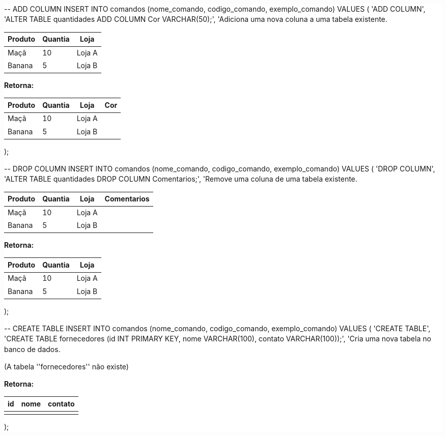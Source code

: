 -- ADD COLUMN
INSERT INTO comandos (nome_comando, codigo_comando, exemplo_comando) VALUES (
    'ADD COLUMN',
    'ALTER TABLE quantidades ADD COLUMN Cor VARCHAR(50);',
    'Adiciona uma nova coluna a uma tabela existente.

| Produto | Quantia | Loja |
|----------|---------|--------|
| Maçã | 10 | Loja A |
| Banana | 5 | Loja B |

**Retorna:**

| Produto | Quantia | Loja | Cor |
|----------|---------|--------|-----|
| Maçã | 10 | Loja A | |
| Banana | 5 | Loja B | |'
);

-- DROP COLUMN
INSERT INTO comandos (nome_comando, codigo_comando, exemplo_comando) VALUES (
    'DROP COLUMN',
    'ALTER TABLE quantidades DROP COLUMN Comentarios;',
    'Remove uma coluna de uma tabela existente.

| Produto | Quantia | Loja | Comentarios |
|----------|---------|--------|-------------|
| Maçã | 10 | Loja A | |
| Banana | 5 | Loja B | |

**Retorna:**

| Produto | Quantia | Loja |
|----------|---------|--------|
| Maçã | 10 | Loja A |
| Banana | 5 | Loja B |'
);

-- CREATE TABLE
INSERT INTO comandos (nome_comando, codigo_comando, exemplo_comando) VALUES (
    'CREATE TABLE',
    'CREATE TABLE fornecedores (id INT PRIMARY KEY, nome VARCHAR(100), contato VARCHAR(100));',
    'Cria uma nova tabela no banco de dados.

(A tabela ''fornecedores'' não existe)

**Retorna:**

| id | nome | contato |
|----|------|---------|
| | | |'
);
